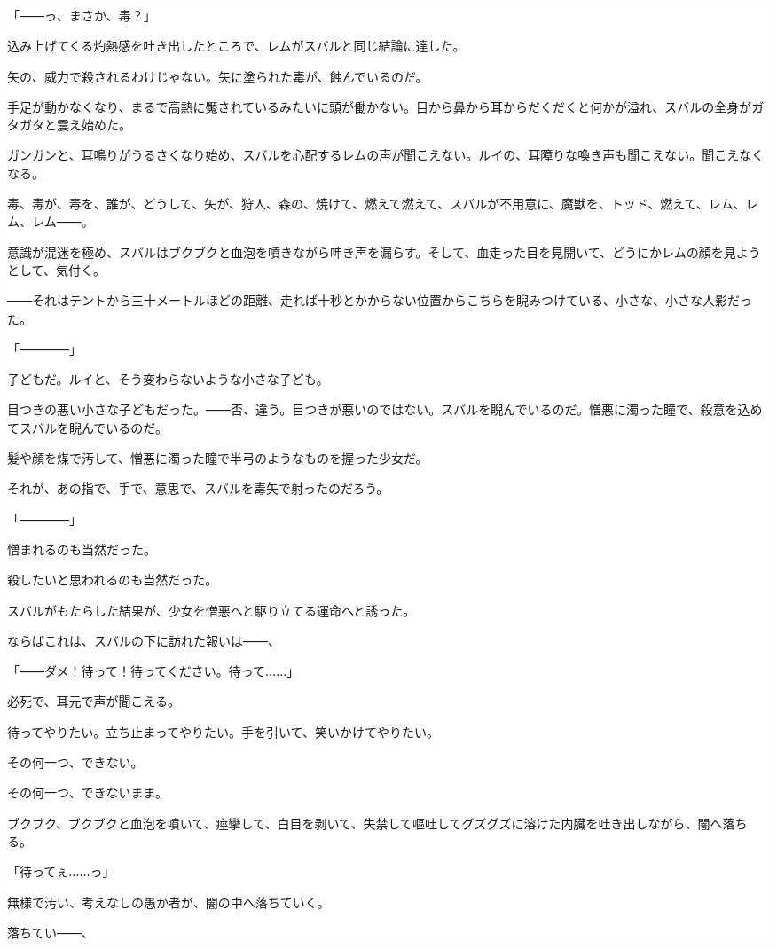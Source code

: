 「――っ、まさか、毒？」

込み上げてくる灼熱感を吐き出したところで、レムがスバルと同じ結論に達した。

矢の、威力で殺されるわけじゃない。矢に塗られた毒が、蝕んでいるのだ。

手足が動かなくなり、まるで高熱に魘されているみたいに頭が働かない。目から鼻から耳からだくだくと何かが溢れ、スバルの全身がガタガタと震え始めた。

ガンガンと、耳鳴りがうるさくなり始め、スバルを心配するレムの声が聞こえない。ルイの、耳障りな喚き声も聞こえない。聞こえなくなる。

毒、毒が、毒を、誰が、どうして、矢が、狩人、森の、焼けて、燃えて燃えて、スバルが不用意に、魔獣を、トッド、燃えて、レム、レム、レム――。

意識が混迷を極め、スバルはブクブクと血泡を噴きながら呻き声を漏らす。そして、血走った目を見開いて、どうにかレムの顔を見ようとして、気付く。

――それはテントから三十メートルほどの距離、走れば十秒とかからない位置からこちらを睨みつけている、小さな、小さな人影だった。

「――――」

子どもだ。ルイと、そう変わらないような小さな子ども。

目つきの悪い小さな子どもだった。――否、違う。目つきが悪いのではない。スバルを睨んでいるのだ。憎悪に濁った瞳で、殺意を込めてスバルを睨んでいるのだ。

髪や顔を煤で汚して、憎悪に濁った瞳で半弓のようなものを握った少女だ。

それが、あの指で、手で、意思で、スバルを毒矢で射ったのだろう。

「――――」

憎まれるのも当然だった。

殺したいと思われるのも当然だった。

スバルがもたらした結果が、少女を憎悪へと駆り立てる運命へと誘った。

ならばこれは、スバルの下に訪れた報いは――、

「――ダメ！待って！待ってください。待って……」

必死で、耳元で声が聞こえる。

待ってやりたい。立ち止まってやりたい。手を引いて、笑いかけてやりたい。

その何一つ、できない。

その何一つ、できないまま。

ブクブク、ブクブクと血泡を噴いて、痙攣して、白目を剥いて、失禁して嘔吐してグズグズに溶けた内臓を吐き出しながら、闇へ落ちる。

「待ってぇ……っ」

無様で汚い、考えなしの愚か者が、闇の中へ落ちていく。

落ちてい――、

